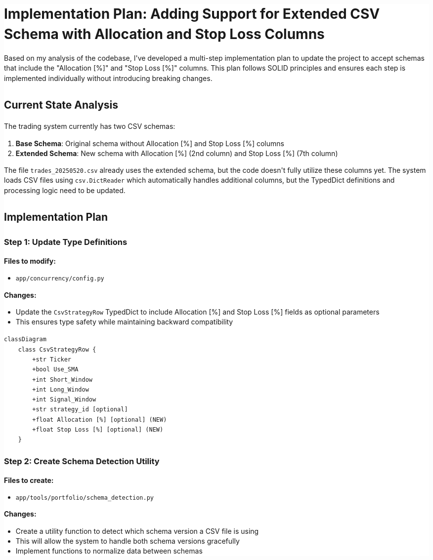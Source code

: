 # Implementation Plan: Adding Support for Extended CSV Schema with Allocation and Stop Loss Columns

Based on my analysis of the codebase, I've developed a multi-step implementation plan to update the project to accept schemas that include the "Allocation [%]" and "Stop Loss [%]" columns. This plan follows SOLID principles and ensures each step is implemented individually without introducing breaking changes.

## Current State Analysis

The trading system currently has two CSV schemas:
1. **Base Schema**: Original schema without Allocation [%] and Stop Loss [%] columns
2. **Extended Schema**: New schema with Allocation [%] (2nd column) and Stop Loss [%] (7th column)

The file `trades_20250520.csv` already uses the extended schema, but the code doesn't fully utilize these columns yet. The system loads CSV files using `csv.DictReader` which automatically handles additional columns, but the TypedDict definitions and processing logic need to be updated.

## Implementation Plan

### Step 1: Update Type Definitions

**Files to modify:**
- `app/concurrency/config.py`

**Changes:**
- Update the `CsvStrategyRow` TypedDict to include Allocation [%] and Stop Loss [%] fields as optional parameters
- This ensures type safety while maintaining backward compatibility

```mermaid
classDiagram
    class CsvStrategyRow {
        +str Ticker
        +bool Use_SMA
        +int Short_Window
        +int Long_Window
        +int Signal_Window
        +str strategy_id [optional]
        +float Allocation [%] [optional] (NEW)
        +float Stop Loss [%] [optional] (NEW)
    }
```

### Step 2: Create Schema Detection Utility

**Files to create:**
- `app/tools/portfolio/schema_detection.py`

**Changes:**
- Create a utility function to detect which schema version a CSV file is using
- This will allow the system to handle both schema versions gracefully
- Implement functions to normalize data between schemas
